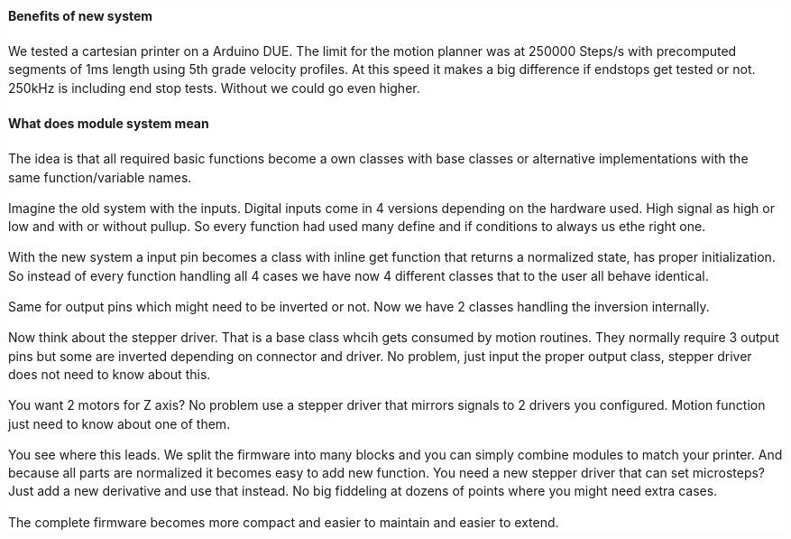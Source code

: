 #### Benefits of new system

We tested a cartesian printer on a Arduino DUE. The limit for the motion planner
was at 250000 Steps/s with precomputed segments of 1ms length using 5th grade
velocity profiles. At this speed it makes a big difference if endstops get tested
or not. 250kHz is including end stop tests. Without we could go even higher.

#### What does module system mean

The idea is that all required basic functions become a own classes with
base classes or alternative implementations with the same function/variable
names.

Imagine the old system with the inputs. Digital inputs come in 4 versions depending
on the hardware used. High signal as high or low and with or without pullup. So
every function had used many define and if conditions to always us ethe right one.

With the new system a input pin becomes a class with inline get function that
returns a normalized state, has proper initialization. So instead of every function
handling all 4 cases we have now 4 different classes that to the user all
behave identical.

Same for output pins which might need to be inverted or not. Now we have 2 classes
handling the inversion internally.

Now think about the stepper driver. That is a base class whcih gets consumed
by motion routines. They normally require 3 output pins but some are inverted
depending on connector and driver. No problem, just input the proper output class,
stepper driver does not need to know about this.

You want 2 motors for Z axis? No problem use a stepper driver that mirrors signals
to 2 drivers you configured. Motion function just need to know about one of them.

You see where this leads. We split the firmware into many blocks and you can
simply combine modules to match your printer. And because all parts are normalized
it becomes easy to add new function. You need a new stepper driver that can set
microsteps? Just add a new derivative and use that instead. No big fiddeling
at dozens of points where you might need extra cases.

The complete firmware becomes more compact and easier to maintain and easier
to extend.
